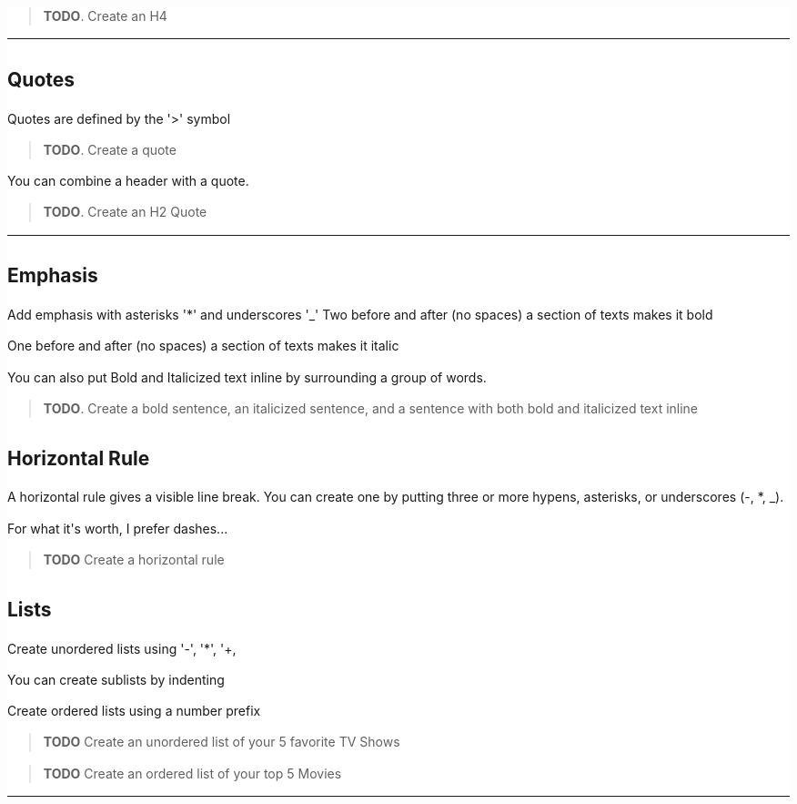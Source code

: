 > **TODO**. Create an H4 

---

## Quotes

Quotes are defined by the  '>' symbol 



> **TODO**. Create a quote

You can combine a header with a quote.



> **TODO**. Create an H2 Quote 

---

## Emphasis

Add emphasis with asterisks '*' and underscores '_'
Two before and after (no spaces) a section of texts makes it bold 



One before and after (no spaces) a section of texts makes it italic 

 
You can also put Bold and Italicized text inline by surrounding a group of words.



> **TODO**. Create a bold sentence, an italicized sentence, and a sentence with both bold and italicized text inline


## Horizontal Rule
A horizontal rule gives a visible line break.  You can create one by putting three or more hypens, asterisks, or underscores (-, *, _).

For what it's worth, I prefer dashes...



> **TODO** Create a horizontal rule

## Lists

Create unordered lists using '-', '*', '+, 


You can create sublists by indenting


Create ordered lists using a number prefix



> **TODO** Create an unordered list of your 5 favorite TV Shows

> **TODO** Create an ordered list of your top 5 Movies 

---